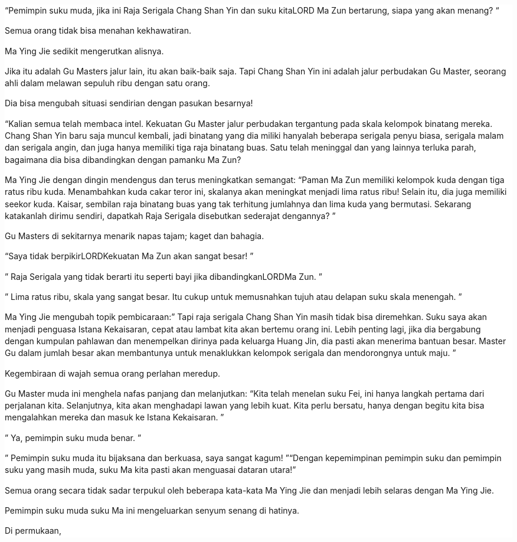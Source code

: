 “Pemimpin suku muda, jika ini Raja Serigala Chang Shan Yin dan suku kitaLORD Ma Zun bertarung, siapa yang akan menang? “



Semua orang tidak bisa menahan kekhawatiran.

Ma Ying Jie sedikit mengerutkan alisnya.

Jika itu adalah Gu Masters jalur lain, itu akan baik-baik saja. Tapi Chang Shan Yin ini adalah jalur perbudakan Gu Master, seorang ahli dalam melawan sepuluh ribu dengan satu orang.

Dia bisa mengubah situasi sendirian dengan pasukan besarnya!

“Kalian semua telah membaca intel. Kekuatan Gu Master jalur perbudakan tergantung pada skala kelompok binatang mereka. Chang Shan Yin baru saja muncul kembali, jadi binatang yang dia miliki hanyalah beberapa serigala penyu biasa, serigala malam dan serigala angin, dan juga hanya memiliki tiga raja binatang buas. Satu telah meninggal dan yang lainnya terluka parah, bagaimana dia bisa dibandingkan dengan pamanku Ma Zun?

Ma Ying Jie dengan dingin mendengus dan terus meningkatkan semangat: “Paman Ma Zun memiliki kelompok kuda dengan tiga ratus ribu kuda. Menambahkan kuda cakar teror ini, skalanya akan meningkat menjadi lima ratus ribu! Selain itu, dia juga memiliki seekor kuda. Kaisar, sembilan raja binatang buas yang tak terhitung jumlahnya dan lima kuda yang bermutasi. Sekarang katakanlah dirimu sendiri, dapatkah Raja Serigala disebutkan sederajat dengannya? ”

Gu Masters di sekitarnya menarik napas tajam; kaget dan bahagia.

“Saya tidak berpikirLORDKekuatan Ma Zun akan sangat besar! ”

” Raja Serigala yang tidak berarti itu seperti bayi jika dibandingkanLORDMa Zun. ”

” Lima ratus ribu, skala yang sangat besar. Itu cukup untuk memusnahkan tujuh atau delapan suku skala menengah. ”

Ma Ying Jie mengubah topik pembicaraan:” Tapi raja serigala Chang Shan Yin masih tidak bisa diremehkan. Suku saya akan menjadi penguasa Istana Kekaisaran, cepat atau lambat kita akan bertemu orang ini. Lebih penting lagi, jika dia bergabung dengan kumpulan pahlawan dan menempelkan dirinya pada keluarga Huang Jin, dia pasti akan menerima bantuan besar. Master Gu dalam jumlah besar akan membantunya untuk menaklukkan kelompok serigala dan mendorongnya untuk maju. ”

Kegembiraan di wajah semua orang perlahan meredup.

Gu Master muda ini menghela nafas panjang dan melanjutkan: “Kita telah menelan suku Fei, ini hanya langkah pertama dari perjalanan kita. Selanjutnya, kita akan menghadapi lawan yang lebih kuat. Kita perlu bersatu, hanya dengan begitu kita bisa mengalahkan mereka dan masuk ke Istana Kekaisaran. ”

” Ya, pemimpin suku muda benar. ”

” Pemimpin suku muda itu bijaksana dan berkuasa, saya sangat kagum! ”“Dengan kepemimpinan pemimpin suku dan pemimpin suku yang masih muda, suku Ma kita pasti akan menguasai dataran utara!”

Semua orang secara tidak sadar terpukul oleh beberapa kata-kata Ma Ying Jie dan menjadi lebih selaras dengan Ma Ying Jie.

Pemimpin suku muda suku Ma ini mengeluarkan senyum senang di hatinya.

Di permukaan,



